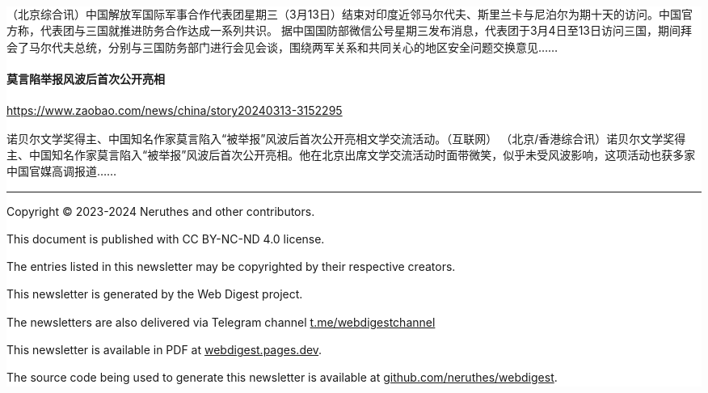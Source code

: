 （北京综合讯）中国解放军国际军事合作代表团星期三（3月13日）结束对印度近邻马尔代夫、斯里兰卡与尼泊尔为期十天的访问。中国官方称，代表团与三国就推进防务合作达成一系列共识。
据中国国防部微信公号星期三发布消息，代表团于3月4日至13日访问三国，期间拜会了马尔代夫总统，分别与三国防务部门进行会见会谈，围绕两军关系和共同关心的地区安全问题交换意见……

#### 莫言陷举报风波后首次公开亮相

<span style="color: blue!80!green"><https://www.zaobao.com/news/china/story20240313-3152295></span>

诺贝尔文学奖得主、中国知名作家莫言陷入“被举报”风波后首次公开亮相文学交流活动。（互联网）
（北京/香港综合讯）诺贝尔文学奖得主、中国知名作家莫言陷入“被举报”风波后首次公开亮相。他在北京出席文学交流活动时面带微笑，似乎未受风波影响，这项活动也获多家中国官媒高调报道……




-----------------------------------

Copyright © 2023-2024 Neruthes and other contributors.

This document is published with CC BY-NC-ND 4.0 license.

The entries listed in this newsletter may be copyrighted by their respective creators.

This newsletter is generated by the Web Digest project.

The newsletters are also delivered via Telegram channel [t.me/webdigestchannel](https://t.me/webdigestchannel)

This newsletter is available in PDF at [webdigest.pages.dev](https://webdigest.pages.dev/).

The source code being used to generate this newsletter is available at [github.com/neruthes/webdigest](https://github.com/neruthes/webdigest).

